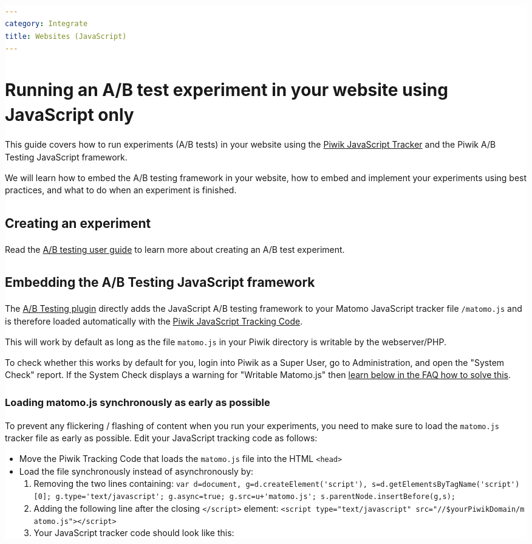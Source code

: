 ```yaml
---
category: Integrate
title: Websites (JavaScript)
---
```

# Running an A/B test experiment in your website using JavaScript only

This guide covers how to run experiments (A/B tests) in your website using the [Piwik JavaScript Tracker](/guides/tracking-javascript-guide)
and the Piwik A/B Testing JavaScript framework. 

We will learn how to embed the A/B testing framework in your website, how to embed and implement your experiments using best practices, 
and what to do when an experiment is finished. 

## Creating an experiment

Read the [A/B testing user guide](https://matomo.org/docs/ab-testing/) to learn more about creating an A/B test experiment.

## Embedding the A/B Testing JavaScript framework

The [A/B Testing plugin](https://www.ab-tests.net) directly adds the JavaScript A/B testing framework to your Matomo JavaScript tracker file `/matomo.js` 
and is therefore loaded automatically with the [Piwik JavaScript Tracking Code](/guides/tracking-javascript-guide).

This will work by default as long as the file `matomo.js` in your Piwik directory is writable by the webserver/PHP.
 
To check whether this works by default for you, login into Piwik as a Super User, go to Administration, and open the "System Check" report. 
If the System Check displays a warning for "Writable Matomo.js" then [learn below in the FAQ how to solve this](#how-do-i-include-the-ab-testing-framework-when-my-matomojs-file-is-not-writable).


### Loading matomo.js synchronously as early as possible

To prevent any flickering / flashing of content when you run your experiments, you need to make sure to load the 
`matomo.js` tracker file as early as possible. Edit your JavaScript tracking code as follows:

* Move the Piwik Tracking Code that loads the `matomo.js` file into the HTML `<head>`
* Load the file synchronously instead of asynchronously by:
  1. Removing the two lines containing: `var d=document, g=d.createElement('script'), s=d.getElementsByTagName('script')[0]; g.type='text/javascript'; g.async=true; g.src=u+'matomo.js'; s.parentNode.insertBefore(g,s);`
  2. Adding the following line after the closing `</script>` element: `<script type="text/javascript" src="//$yourPiwikDomain/matomo.js"></script>`
  3. Your JavaScript tracker code should look like this:
    